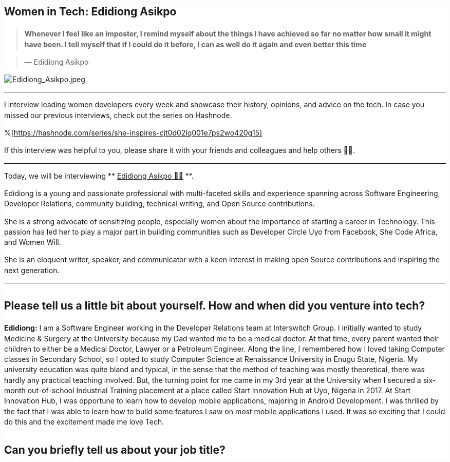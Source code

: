## Women in Tech: Edidiong Asikpo

> **Whenever I feel like an imposter, I remind myself about the things I have achieved so far no matter how small it might have been. I tell myself that if I could do it before, I can as well do it again and even better this time**

> — Edidiong Asikpo

![Edidiong_Asikpo.jpeg](https://hashnode.imgix.net/res/hashnode/image/upload/v1583195307330/iMYfNl_nA.jpeg?auto=compress&w=800)

---

I interview leading women developers every week and showcase their history, opinions, and advice on the tech. In case you missed our previous interviews, check out the series on Hashnode.  

%[https://hashnode.com/series/she-inspires-cjt0d02lq001e7ps2wo420g15]

If this interview was helpful to you, please share it with your friends and colleagues and help others 🚀🙂.

---

Today, we will be interviewing ** [Edidiong Asikpo 👩‍💻](https://twitter.com/Didicodes) **.

Edidiong is a young and passionate professional with multi-faceted skills and experience spanning across Software Engineering, Developer Relations, community building, technical writing, and Open Source contributions. 

She is a strong advocate of sensitizing people, especially women about the importance of starting a career in Technology. This passion has led her to play a major part in building communities such as Developer Circle Uyo from Facebook, She Code Africa, and Women Will. 

She is an eloquent writer, speaker, and communicator with a keen interest in making open Source contributions and inspiring the next generation. 

----

## Please tell us a little bit about yourself. How and when did you venture into tech?

**Edidiong:** I am a Software Engineer working in the Developer Relations team at Interswitch Group. I initially wanted to study Medicine & Surgery at the University because my Dad wanted me to be a medical doctor. At that time, every parent wanted their children to either be a Medical Doctor, Lawyer or a Petroleum Engineer. Along the line, I remembered how I loved taking Computer classes in Secondary School, so I opted to study Computer Science at Renaissance University in Enugu State, Nigeria. My university education was quite bland and typical, in the sense that the method of teaching was mostly theoretical, there was hardly any practical teaching involved. But, the turning point for me came in my 3rd year at the University when I secured a six-month out-of-school Industrial Training placement at a place called Start Innovation Hub at Uyo, Nigeria in 2017. At Start Innovation Hub, I was opportune to learn how to develop mobile applications, majoring in Android Development. I was thrilled by the fact that I was able to learn how to build some features I saw on most mobile applications I used. It was so exciting that I could do this and the excitement made me love Tech.

## Can you briefly tell us about your job title?
